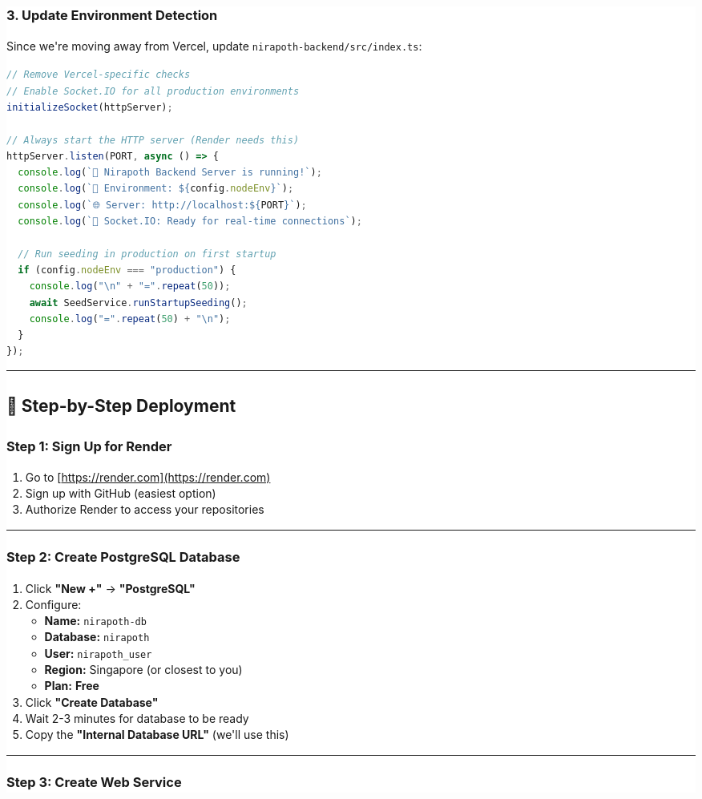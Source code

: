 ### **3. Update Environment Detection**

Since we're moving away from Vercel, update `nirapoth-backend/src/index.ts`:

```typescript
// Remove Vercel-specific checks
// Enable Socket.IO for all production environments
initializeSocket(httpServer);

// Always start the HTTP server (Render needs this)
httpServer.listen(PORT, async () => {
  console.log(`🚀 Nirapoth Backend Server is running!`);
  console.log(`📍 Environment: ${config.nodeEnv}`);
  console.log(`🌐 Server: http://localhost:${PORT}`);
  console.log(`🔌 Socket.IO: Ready for real-time connections`);

  // Run seeding in production on first startup
  if (config.nodeEnv === "production") {
    console.log("\n" + "=".repeat(50));
    await SeedService.runStartupSeeding();
    console.log("=".repeat(50) + "\n");
  }
});
```

---

## 🎯 Step-by-Step Deployment

### **Step 1: Sign Up for Render**

1. Go to [https://render.com](https://render.com)
2. Sign up with GitHub (easiest option)
3. Authorize Render to access your repositories

---

### **Step 2: Create PostgreSQL Database**

1. Click **"New +"** → **"PostgreSQL"**
2. Configure:
   - **Name:** `nirapoth-db`
   - **Database:** `nirapoth`
   - **User:** `nirapoth_user`
   - **Region:** Singapore (or closest to you)
   - **Plan:** **Free**
3. Click **"Create Database"**
4. Wait 2-3 minutes for database to be ready
5. Copy the **"Internal Database URL"** (we'll use this)

---

### **Step 3: Create Web Service**
